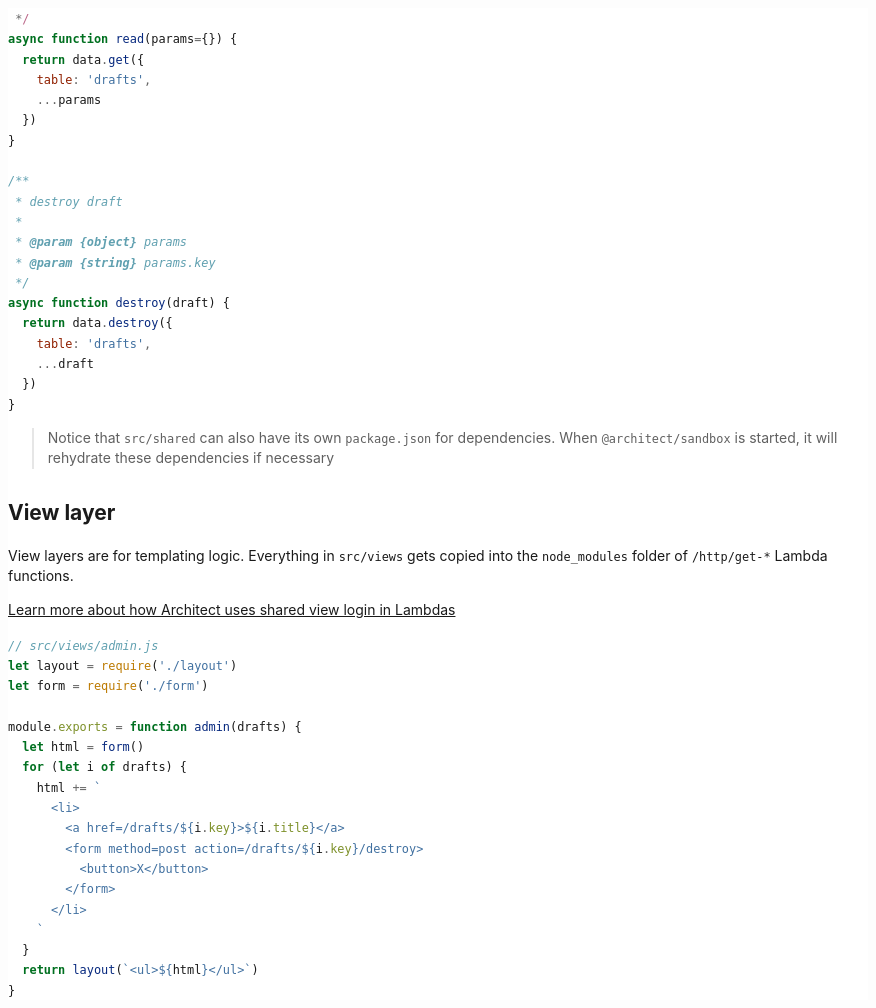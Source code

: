 ```javascript
 */
async function read(params={}) {
  return data.get({
    table: 'drafts',
    ...params
  })
}

/**
 * destroy draft
 *
 * @param {object} params
 * @param {string} params.key
 */
async function destroy(draft) {
  return data.destroy({
    table: 'drafts',
    ...draft
  })
}
```

> Notice that `src/shared` can also have its own `package.json` for dependencies. When `@architect/sandbox` is started, it will rehydrate these dependencies if necessary

## View layer

View layers are for templating logic. Everything in `src/views` gets copied into the `node_modules` folder of `/http/get-*` Lambda functions. 

[Learn more about how Architect uses shared view login in Lambdas](https://blog.begin.com/serverless-front-end-patterns-with-architect-views-cf4748aa1ec7)

```javascript
// src/views/admin.js
let layout = require('./layout')
let form = require('./form')

module.exports = function admin(drafts) {
  let html = form()
  for (let i of drafts) {
    html += `
      <li>
        <a href=/drafts/${i.key}>${i.title}</a>
        <form method=post action=/drafts/${i.key}/destroy>
          <button>X</button>
        </form>
      </li>
    `
  }
  return layout(`<ul>${html}</ul>`)
}
```
